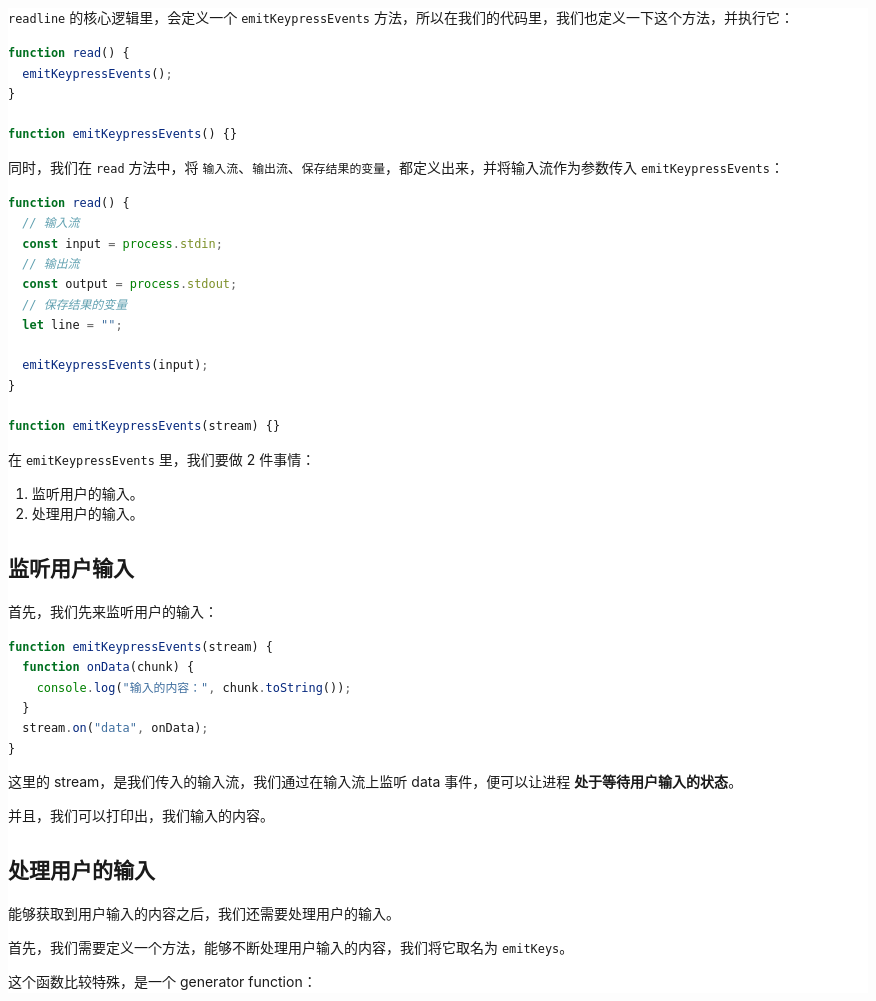 `readline` 的核心逻辑里，会定义一个 `emitKeypressEvents` 方法，所以在我们的代码里，我们也定义一下这个方法，并执行它：

```js
function read() {
  emitKeypressEvents();
}

function emitKeypressEvents() {}
```

同时，我们在 `read` 方法中，将 `输入流`、`输出流`、`保存结果的变量`，都定义出来，并将输入流作为参数传入 `emitKeypressEvents`：

```js
function read() {
  // 输入流
  const input = process.stdin;
  // 输出流
  const output = process.stdout;
  // 保存结果的变量
  let line = "";

  emitKeypressEvents(input);
}

function emitKeypressEvents(stream) {}
```

在 `emitKeypressEvents` 里，我们要做 2 件事情：

1. 监听用户的输入。
2. 处理用户的输入。

## 监听用户输入

首先，我们先来监听用户的输入：

```js
function emitKeypressEvents(stream) {
  function onData(chunk) {
    console.log("输入的内容：", chunk.toString());
  }
  stream.on("data", onData);
}
```

这里的 stream，是我们传入的输入流，我们通过在输入流上监听 data 事件，便可以让进程 **处于等待用户输入的状态**。

并且，我们可以打印出，我们输入的内容。

## 处理用户的输入

能够获取到用户输入的内容之后，我们还需要处理用户的输入。

首先，我们需要定义一个方法，能够不断处理用户输入的内容，我们将它取名为 `emitKeys`。

这个函数比较特殊，是一个 generator function：
